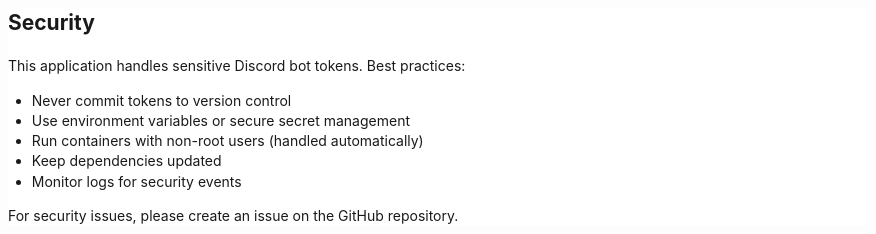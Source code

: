 ## Security

This application handles sensitive Discord bot tokens. Best practices:

- Never commit tokens to version control
- Use environment variables or secure secret management
- Run containers with non-root users (handled automatically)
- Keep dependencies updated
- Monitor logs for security events

For security issues, please create an issue on the GitHub repository.
